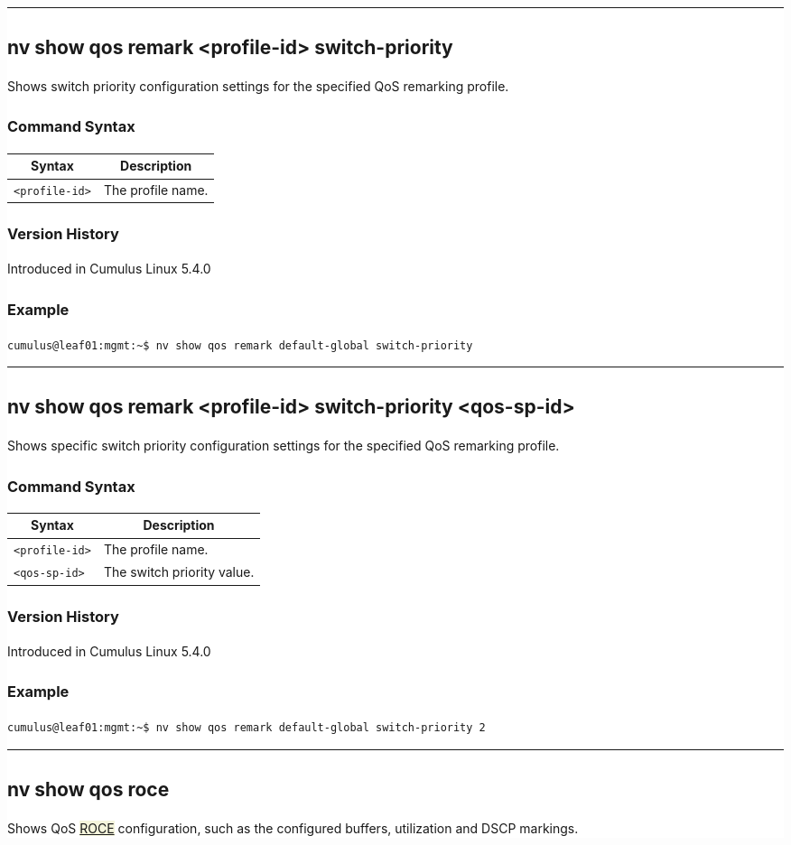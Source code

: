 - - -

## nv show qos remark \<profile-id\> switch-priority

Shows switch priority configuration settings for the specified QoS remarking profile.

### Command Syntax

| Syntax |  Description   |
| --------- | -------------- |
| `<profile-id>` | The profile name.|

### Version History

Introduced in Cumulus Linux 5.4.0

### Example

```
cumulus@leaf01:mgmt:~$ nv show qos remark default-global switch-priority
```

- - -

## nv show qos remark \<profile-id\> switch-priority \<qos-sp-id\>

Shows specific switch priority configuration settings for the specified QoS remarking profile.

### Command Syntax

| Syntax |  Description   |
| --------- | -------------- |
| `<profile-id>` | The profile name.|
| `<qos-sp-id>` | The switch priority value.|

### Version History

Introduced in Cumulus Linux 5.4.0

### Example

```
cumulus@leaf01:mgmt:~$ nv show qos remark default-global switch-priority 2
```

- - -

## nv show qos roce

Shows QoS <span style="background-color:#F5F5DC">[ROCE](## "RDMA over Converged Ethernet")</span> configuration, such as the configured buffers, utilization and DSCP markings.
